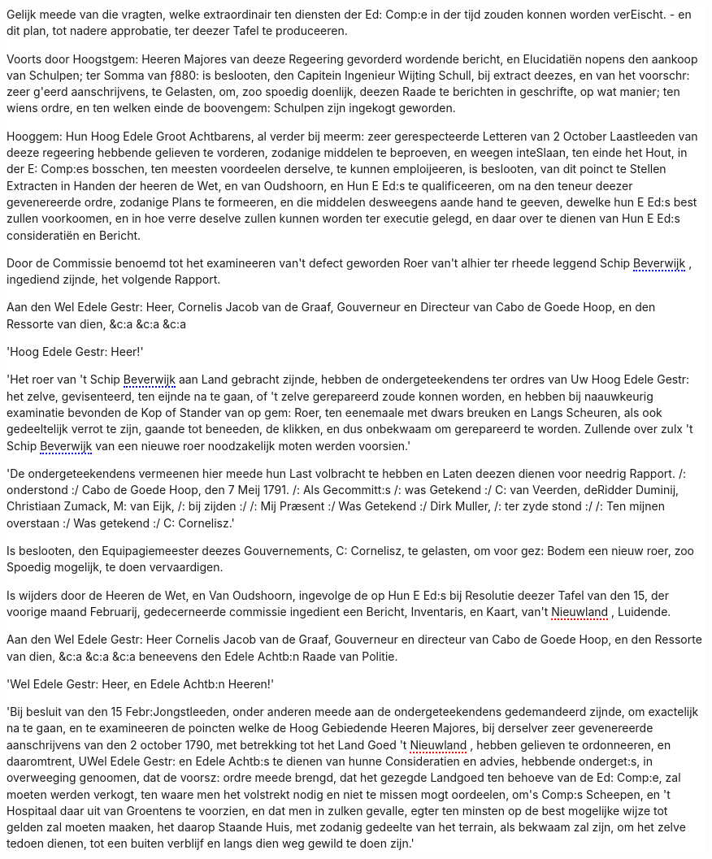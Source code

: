 Gelijk meede van die vragten, welke extraordinair ten diensten der Ed: Comp:e in der tijd zouden konnen worden verEischt. - en dit plan, tot nadere approbatie, ter deezer Tafel te produceeren.

Voorts door Hoogstgem: Heeren Majores van deeze Regeering gevorderd wordende bericht, en Elucidatiën nopens den aankoop van Schulpen; ter Somma van ƒ880: is beslooten, den Capitein Ingenieur Wijting Schull, bij extract deezes, en van het voorschr: zeer g'eerd aanschrijvens, te Gelasten, om, zoo spoedig doenlijk, deezen Raade te berichten in geschrifte, op wat manier; ten wiens ordre, en ten welken einde de boovengem: Schulpen zijn ingekogt geworden.

Hooggem: Hun Hoog Edele Groot Achtbarens, al verder bij meerm: zeer gerespecteerde Letteren van 2 October Laastleeden van deeze regeering hebbende gelieven te vorderen, zodanige middelen te beproeven, en weegen inteSlaan, ten einde het Hout, in der E: Comp:es bosschen, ten meesten voordeelen derselve, te kunnen emploijeeren, is beslooten, van dit poinct te Stellen Extracten in Handen der heeren de Wet, en van Oudshoorn, en Hun E Ed:s te qualificeeren, om na den teneur deezer gevenereerde ordre, zodanige Plans te formeeren, en die middelen desweegens aande hand te geeven, dewelke hun E Ed:s best zullen voorkoomen, en in hoe verre deselve zullen kunnen worden ter executie gelegd, en daar over te dienen van Hun E Ed:s consideratiën en Bericht.

Door de Commissie benoemd tot het examineeren van't defect geworden Roer van't alhier ter rheede leggend Schip <span style="border-bottom: 2px dotted #0000FF;">Beverwijk</span> , ingediend zijnde, het volgende Rapport.

Aan den Wel Edele Gestr: Heer, Cornelis Jacob van de Graaf, Gouverneur en Directeur van Cabo de Goede Hoop, en den Ressorte van dien, &c:a &c:a &c:a

'Hoog Edele Gestr: Heer!'

'Het roer van 't Schip <span style="border-bottom: 2px dotted #0000FF;">Beverwijk</span> aan Land gebracht zijnde, hebben de ondergeteekendens ter ordres van Uw Hoog Edele Gestr: het zelve, gevisenteerd, ten eijnde na te gaan, of 't zelve gerepareerd zoude konnen worden, en hebben bij naauwkeurig examinatie bevonden de Kop of Stander van op gem: Roer, ten eenemaale met dwars breuken en Langs Scheuren, als ook gedeeltelijk verrot te zijn, gaande tot beneeden, de klikken, en dus onbekwaam om gerepareerd te worden. Zullende over zulx 't Schip <span style="border-bottom: 2px dotted #0000FF;">Beverwijk</span> van een nieuwe roer noodzakelijk moten werden voorsien.'

'De ondergeteekendens vermeenen hier meede hun Last volbracht te hebben en Laten deezen dienen voor needrig Rapport. /: onderstond :/ Cabo de Goede Hoop, den 7 Meij 1791. /: Als Gecommitt:s /: was Getekend :/ C: van Veerden, deRidder Duminij, Christiaan Zumack, M: van Eijk, /: bij zijden :/ /: Mij Præsent :/ Was Getekend :/ Dirk Muller, /: ter zyde stond :/ /: Ten mijnen overstaan :/ Was getekend :/ C: Cornelisz.'

Is beslooten, den Equipagiemeester deezes Gouvernements, C: Cornelisz, te gelasten, om voor gez: Bodem een nieuw roer, zoo Spoedig mogelijk, te doen vervaardigen.

Is wijders door de Heeren de Wet, en Van Oudshoorn, ingevolge de op Hun E Ed:s bij Resolutie deezer Tafel van den 15, der voorige maand Februarij, gedecerneerde commissie ingedient een Bericht, Inventaris, en Kaart, van't <span style="border-bottom: 2px dotted #FF0000;">Nieuwland</span> , Luidende.

Aan den Wel Edele Gestr: Heer Cornelis Jacob van de Graaf, Gouverneur en directeur van Cabo de Goede Hoop, en den Ressorte van dien, &c:a &c:a &c:a beneevens den Edele Achtb:n Raade van Politie.

'Wel Edele Gestr: Heer, en Edele Achtb:n Heeren!'

'Bij besluit van den 15 Febr:Jongstleeden, onder anderen meede aan de ondergeteekendens gedemandeerd zijnde, om exactelijk na te gaan, en te examineeren de poincten welke de Hoog Gebiedende Heeren Majores, bij derselver zeer gevenereerde aanschrijvens van den 2 october 1790, met betrekking tot het Land Goed 't <span style="border-bottom: 2px dotted #FF0000;">Nieuwland</span> , hebben gelieven te ordonneeren, en daaromtrent, UWel Edele Gestr: en Edele Achtb:s te dienen van hunne Consideratien en advies, hebbende onderget:s, in overweeging genoomen, dat de voorsz: ordre meede brengd, dat het gezegde Landgoed ten behoeve van de Ed: Comp:e, zal moeten werden verkogt, ten waare men het volstrekt nodig en niet te missen mogt oordeelen, om's Comp:s Scheepen, en 't Hospitaal daar uit van Groentens te voorzien, en dat men in zulken gevalle, egter ten minsten op de best mogelijke wijze tot gelden zal moeten maaken, het daarop Staande Huis, met zodanig gedeelte van het terrain, als bekwaam zal zijn, om het zelve tedoen dienen, tot een buiten verblijf en langs dien weg gewild te doen zijn.'
